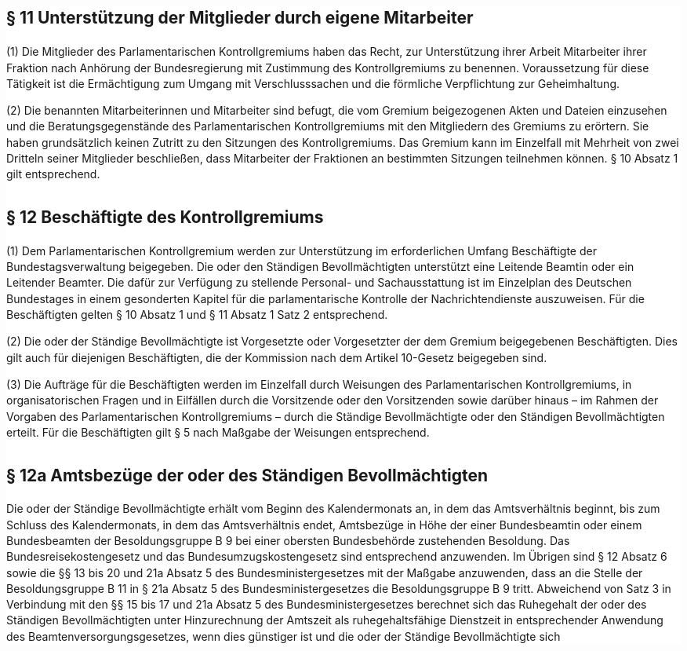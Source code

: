 
## § 11 Unterstützung der Mitglieder durch eigene Mitarbeiter

(1) Die Mitglieder des Parlamentarischen Kontrollgremiums haben das
Recht, zur Unterstützung ihrer Arbeit Mitarbeiter ihrer Fraktion nach
Anhörung der Bundesregierung mit Zustimmung des Kontrollgremiums zu
benennen. Voraussetzung für diese Tätigkeit ist die Ermächtigung zum
Umgang mit Verschlusssachen und die förmliche Verpflichtung zur
Geheimhaltung.

(2) Die benannten Mitarbeiterinnen und Mitarbeiter sind befugt, die
vom Gremium beigezogenen Akten und Dateien einzusehen und die
Beratungsgegenstände des Parlamentarischen Kontrollgremiums mit den
Mitgliedern des Gremiums zu erörtern. Sie haben grundsätzlich keinen
Zutritt zu den Sitzungen des Kontrollgremiums. Das Gremium kann im
Einzelfall mit Mehrheit von zwei Dritteln seiner Mitglieder
beschließen, dass Mitarbeiter der Fraktionen an bestimmten Sitzungen
teilnehmen können. § 10 Absatz 1 gilt entsprechend.


## § 12 Beschäftigte des Kontrollgremiums

(1) Dem Parlamentarischen Kontrollgremium werden zur Unterstützung im
erforderlichen Umfang Beschäftigte der Bundestagsverwaltung
beigegeben. Die oder den Ständigen Bevollmächtigten unterstützt eine
Leitende Beamtin oder ein Leitender Beamter. Die dafür zur Verfügung
zu stellende Personal- und Sachausstattung ist im Einzelplan des
Deutschen Bundestages in einem gesonderten Kapitel für die
parlamentarische Kontrolle der Nachrichtendienste auszuweisen. Für die
Beschäftigten gelten § 10 Absatz 1 und § 11 Absatz 1 Satz 2
entsprechend.

(2) Die oder der Ständige Bevollmächtigte ist Vorgesetzte oder
Vorgesetzter der dem Gremium beigegebenen Beschäftigten. Dies gilt
auch für diejenigen Beschäftigten, die der Kommission nach dem Artikel
10-Gesetz beigegeben sind.

(3) Die Aufträge für die Beschäftigten werden im Einzelfall durch
Weisungen des Parlamentarischen Kontrollgremiums, in organisatorischen
Fragen und in Eilfällen durch die Vorsitzende oder den Vorsitzenden
sowie darüber hinaus – im Rahmen der Vorgaben des Parlamentarischen
Kontrollgremiums – durch die Ständige Bevollmächtigte oder den
Ständigen Bevollmächtigten erteilt. Für die Beschäftigten gilt § 5
nach Maßgabe der Weisungen entsprechend.


## § 12a Amtsbezüge der oder des Ständigen Bevollmächtigten

Die oder der Ständige Bevollmächtigte erhält vom Beginn des
Kalendermonats an, in dem das Amtsverhältnis beginnt, bis zum Schluss
des Kalendermonats, in dem das Amtsverhältnis endet, Amtsbezüge in
Höhe der einer Bundesbeamtin oder einem Bundesbeamten der
Besoldungsgruppe B 9 bei einer obersten Bundesbehörde zustehenden
Besoldung. Das Bundesreisekostengesetz und das
Bundesumzugskostengesetz sind entsprechend anzuwenden. Im Übrigen sind
§ 12 Absatz 6 sowie die §§ 13 bis 20 und 21a Absatz 5 des
Bundesministergesetzes mit der Maßgabe anzuwenden, dass an die Stelle
der Besoldungsgruppe B 11 in § 21a Absatz 5 des Bundesministergesetzes
die Besoldungsgruppe B 9 tritt. Abweichend von Satz 3 in Verbindung
mit den §§ 15 bis 17 und 21a Absatz 5 des Bundesministergesetzes
berechnet sich das Ruhegehalt der oder des Ständigen Bevollmächtigten
unter Hinzurechnung der Amtszeit als ruhegehaltsfähige Dienstzeit in
entsprechender Anwendung des Beamtenversorgungsgesetzes, wenn dies
günstiger ist und die oder der Ständige Bevollmächtigte sich